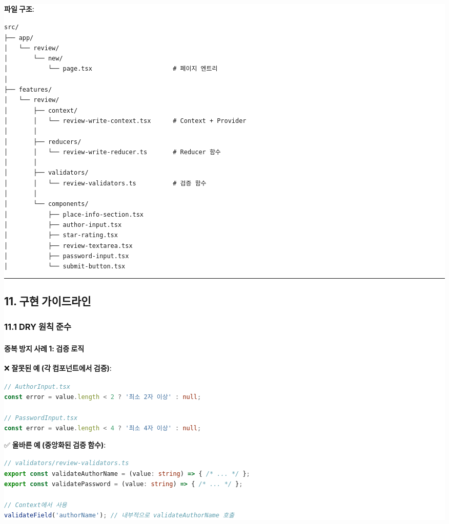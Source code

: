 **파일 구조**:
```
src/
├── app/
│   └── review/
│       └── new/
│           └── page.tsx                      # 페이지 엔트리
│
├── features/
│   └── review/
│       ├── context/
│       │   └── review-write-context.tsx      # Context + Provider
│       │
│       ├── reducers/
│       │   └── review-write-reducer.ts       # Reducer 함수
│       │
│       ├── validators/
│       │   └── review-validators.ts          # 검증 함수
│       │
│       └── components/
│           ├── place-info-section.tsx
│           ├── author-input.tsx
│           ├── star-rating.tsx
│           ├── review-textarea.tsx
│           ├── password-input.tsx
│           └── submit-button.tsx
```

---

## 11. 구현 가이드라인

### 11.1 DRY 원칙 준수

#### 중복 방지 사례 1: 검증 로직
❌ **잘못된 예 (각 컴포넌트에서 검증)**:
```typescript
// AuthorInput.tsx
const error = value.length < 2 ? '최소 2자 이상' : null;

// PasswordInput.tsx
const error = value.length < 4 ? '최소 4자 이상' : null;
```

✅ **올바른 예 (중앙화된 검증 함수)**:
```typescript
// validators/review-validators.ts
export const validateAuthorName = (value: string) => { /* ... */ };
export const validatePassword = (value: string) => { /* ... */ };

// Context에서 사용
validateField('authorName'); // 내부적으로 validateAuthorName 호출
```
